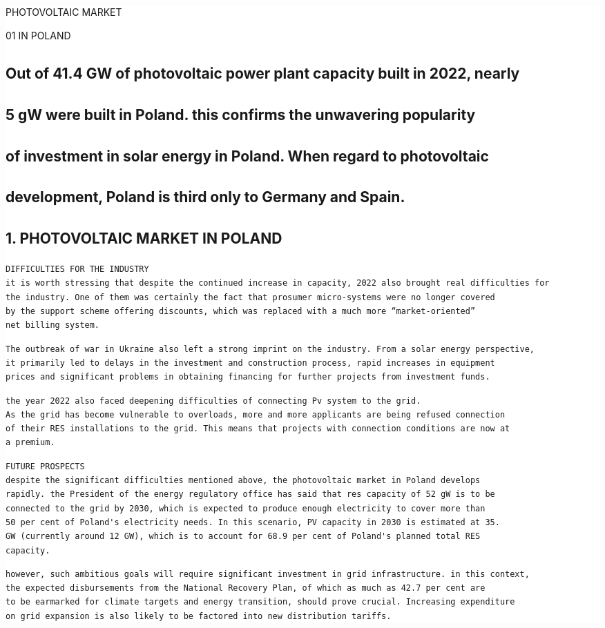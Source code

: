 
PHOTOVOLTAIC MARKET

01 IN POLAND

## Out of 41.4 GW of photovoltaic power plant capacity built in 2022, nearly

## 5 gW were built in Poland. this confirms the unwavering popularity

## of investment in solar energy in Poland. When regard to photovoltaic

## development, Poland is third only to Germany and Spain.

## 1. PHOTOVOLTAIC MARKET IN POLAND

```
DIFFICULTIES FOR THE INDUSTRY
it is worth stressing that despite the continued increase in capacity, 2022 also brought real difficulties for
the industry. One of them was certainly the fact that prosumer micro-systems were no longer covered
by the support scheme offering discounts, which was replaced with a much more “market-oriented”
net billing system.
```
```
The outbreak of war in Ukraine also left a strong imprint on the industry. From a solar energy perspective,
it primarily led to delays in the investment and construction process, rapid increases in equipment
prices and significant problems in obtaining financing for further projects from investment funds.
```
```
the year 2022 also faced deepening difficulties of connecting Pv system to the grid.
As the grid has become vulnerable to overloads, more and more applicants are being refused connection
of their RES installations to the grid. This means that projects with connection conditions are now at
a premium.
```
```
FUTURE PROSPECTS
despite the significant difficulties mentioned above, the photovoltaic market in Poland develops
rapidly. the President of the energy regulatory office has said that res capacity of 52 gW is to be
connected to the grid by 2030, which is expected to produce enough electricity to cover more than
50 per cent of Poland's electricity needs. In this scenario, PV capacity in 2030 is estimated at 35.
GW (currently around 12 GW), which is to account for 68.9 per cent of Poland's planned total RES
capacity.
```
```
however, such ambitious goals will require significant investment in grid infrastructure. in this context,
the expected disbursements from the National Recovery Plan, of which as much as 42.7 per cent are
to be earmarked for climate targets and energy transition, should prove crucial. Increasing expenditure
on grid expansion is also likely to be factored into new distribution tariffs.
```
